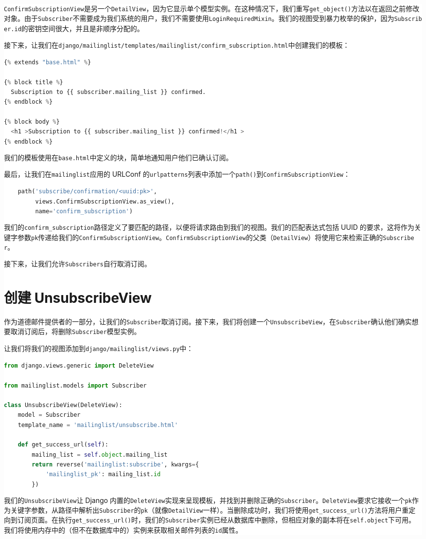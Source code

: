 `ConfirmSubscriptionView`是另一个`DetailView`，因为它显示单个模型实例。在这种情况下，我们重写`get_object()`方法以在返回之前修改对象。由于`Subscriber`不需要成为我们系统的用户，我们不需要使用`LoginRequiredMixin`。我们的视图受到暴力枚举的保护，因为`Subscriber.id`的密钥空间很大，并且是非顺序分配的。

接下来，让我们在`django/mailinglist/templates/mailinglist/confirm_subscription.html`中创建我们的模板：

```py
{% extends "base.html" %}

{% block title %}
  Subscription to {{ subscriber.mailing_list }} confirmed.
{% endblock %}

{% block body %}
  <h1 >Subscription to {{ subscriber.mailing_list }} confirmed!</h1 >
{% endblock %}
```

我们的模板使用在`base.html`中定义的块，简单地通知用户他们已确认订阅。

最后，让我们在`mailinglist`应用的 URLConf 的`urlpatterns`列表中添加一个`path()`到`ConfirmSubscriptionView`：

```py
    path('subscribe/confirmation/<uuid:pk>',
         views.ConfirmSubscriptionView.as_view(),
         name='confirm_subscription')
```

我们的`confirm_subscription`路径定义了要匹配的路径，以便将请求路由到我们的视图。我们的匹配表达式包括 UUID 的要求，这将作为关键字参数`pk`传递给我们的`ConfirmSubscriptionView`。`ConfirmSubscriptionView`的父类（`DetailView`）将使用它来检索正确的`Subscriber`。

接下来，让我们允许`Subscribers`自行取消订阅。

# 创建 UnsubscribeView

作为道德邮件提供者的一部分，让我们的`Subscriber`取消订阅。接下来，我们将创建一个`UnsubscribeView`，在`Subscriber`确认他们确实想要取消订阅后，将删除`Subscriber`模型实例。

让我们将我们的视图添加到`django/mailinglist/views.py`中：

```py
from django.views.generic import DeleteView

from mailinglist.models import Subscriber

class UnsubscribeView(DeleteView):
    model = Subscriber
    template_name = 'mailinglist/unsubscribe.html'

    def get_success_url(self):
        mailing_list = self.object.mailing_list
        return reverse('mailinglist:subscribe', kwargs={
            'mailinglist_pk': mailing_list.id
        })
```

我们的`UnsubscribeView`让 Django 内置的`DeleteView`实现来呈现模板，并找到并删除正确的`Subscriber`。`DeleteView`要求它接收一个`pk`作为关键字参数，从路径中解析出`Subscriber`的`pk`（就像`DetailView`一样）。当删除成功时，我们将使用`get_success_url()`方法将用户重定向到订阅页面。在执行`get_success_url()`时，我们的`Subscriber`实例已经从数据库中删除，但相应对象的副本将在`self.object`下可用。我们将使用内存中的（但不在数据库中的）实例来获取相关邮件列表的`id`属性。
